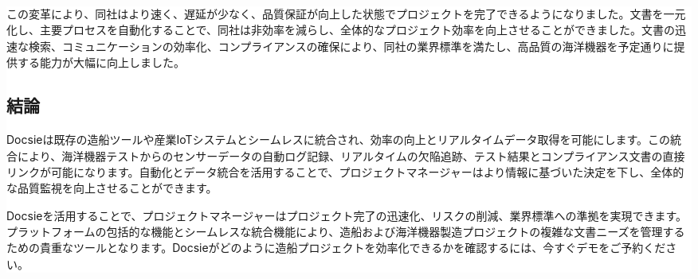 この変革により、同社はより速く、遅延が少なく、品質保証が向上した状態でプロジェクトを完了できるようになりました。文書を一元化し、主要プロセスを自動化することで、同社は非効率を減らし、全体的なプロジェクト効率を向上させることができました。文書の迅速な検索、コミュニケーションの効率化、コンプライアンスの確保により、同社の業界標準を満たし、高品質の海洋機器を予定通りに提供する能力が大幅に向上しました。

## 結論

Docsieは既存の造船ツールや産業IoTシステムとシームレスに統合され、効率の向上とリアルタイムデータ取得を可能にします。この統合により、海洋機器テストからのセンサーデータの自動ログ記録、リアルタイムの欠陥追跡、テスト結果とコンプライアンス文書の直接リンクが可能になります。自動化とデータ統合を活用することで、プロジェクトマネージャーはより情報に基づいた決定を下し、全体的な品質監視を向上させることができます。

Docsieを活用することで、プロジェクトマネージャーはプロジェクト完了の迅速化、リスクの削減、業界標準への準拠を実現できます。プラットフォームの包括的な機能とシームレスな統合機能により、造船および海洋機器製造プロジェクトの複雑な文書ニーズを管理するための貴重なツールとなります。Docsieがどのように造船プロジェクトを効率化できるかを確認するには、今すぐデモをご予約ください。